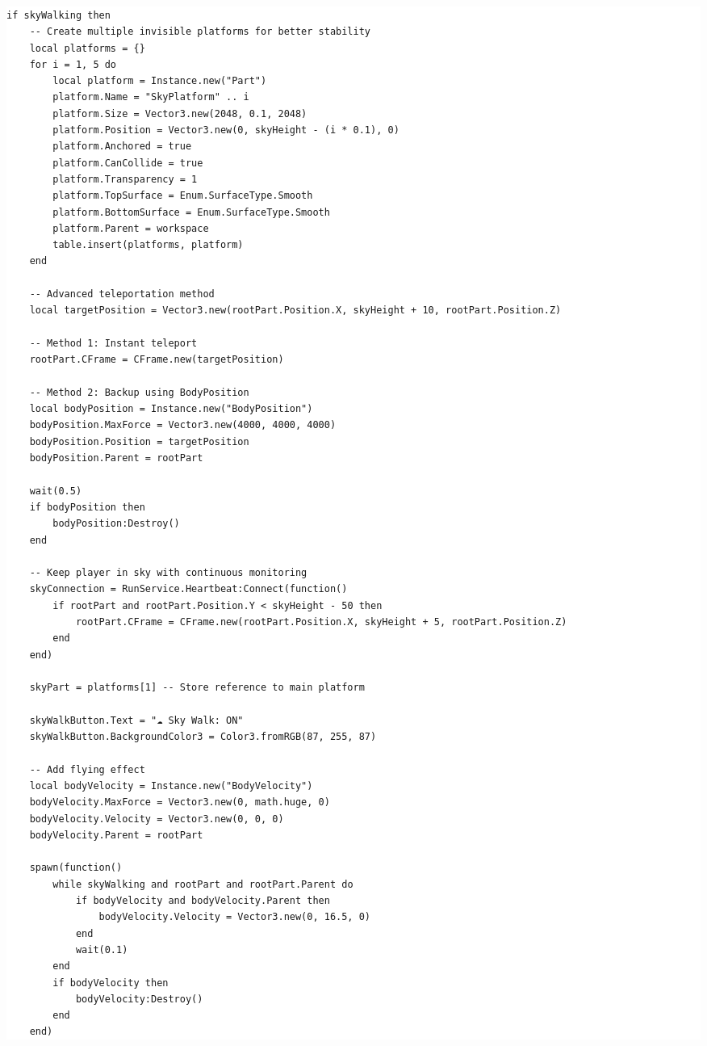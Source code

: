     if skyWalking then
        -- Create multiple invisible platforms for better stability
        local platforms = {}
        for i = 1, 5 do
            local platform = Instance.new("Part")
            platform.Name = "SkyPlatform" .. i
            platform.Size = Vector3.new(2048, 0.1, 2048)
            platform.Position = Vector3.new(0, skyHeight - (i * 0.1), 0)
            platform.Anchored = true
            platform.CanCollide = true
            platform.Transparency = 1
            platform.TopSurface = Enum.SurfaceType.Smooth
            platform.BottomSurface = Enum.SurfaceType.Smooth
            platform.Parent = workspace
            table.insert(platforms, platform)
        end
        
        -- Advanced teleportation method
        local targetPosition = Vector3.new(rootPart.Position.X, skyHeight + 10, rootPart.Position.Z)
        
        -- Method 1: Instant teleport
        rootPart.CFrame = CFrame.new(targetPosition)
        
        -- Method 2: Backup using BodyPosition
        local bodyPosition = Instance.new("BodyPosition")
        bodyPosition.MaxForce = Vector3.new(4000, 4000, 4000)
        bodyPosition.Position = targetPosition
        bodyPosition.Parent = rootPart
        
        wait(0.5)
        if bodyPosition then
            bodyPosition:Destroy()
        end
        
        -- Keep player in sky with continuous monitoring
        skyConnection = RunService.Heartbeat:Connect(function()
            if rootPart and rootPart.Position.Y < skyHeight - 50 then
                rootPart.CFrame = CFrame.new(rootPart.Position.X, skyHeight + 5, rootPart.Position.Z)
            end
        end)
        
        skyPart = platforms[1] -- Store reference to main platform
        
        skyWalkButton.Text = "☁️ Sky Walk: ON"
        skyWalkButton.BackgroundColor3 = Color3.fromRGB(87, 255, 87)
        
        -- Add flying effect
        local bodyVelocity = Instance.new("BodyVelocity")
        bodyVelocity.MaxForce = Vector3.new(0, math.huge, 0)
        bodyVelocity.Velocity = Vector3.new(0, 0, 0)
        bodyVelocity.Parent = rootPart
        
        spawn(function()
            while skyWalking and rootPart and rootPart.Parent do
                if bodyVelocity and bodyVelocity.Parent then
                    bodyVelocity.Velocity = Vector3.new(0, 16.5, 0)
                end
                wait(0.1)
            end
            if bodyVelocity then
                bodyVelocity:Destroy()
            end
        end)
        